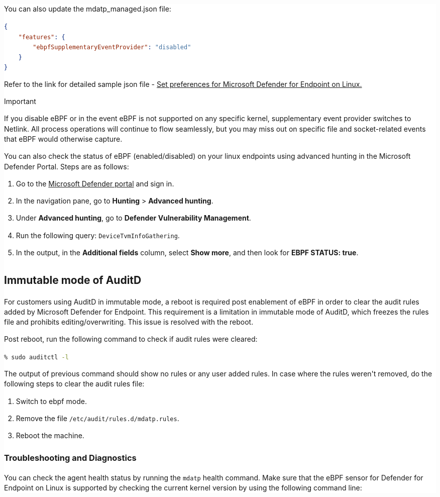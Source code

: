 You can also update the mdatp_managed.json file:

```JSON
{
    "features": {
        "ebpfSupplementaryEventProvider": "disabled"
    }
}
```

Refer to the link for detailed sample json file - [Set preferences for Microsoft Defender for Endpoint on Linux.](linux-preferences.md)

> [!IMPORTANT]
> If you disable eBPF or in the event eBPF is not supported on any specific kernel, supplementary event provider switches to Netlink. All process operations will continue to flow seamlessly, but you may miss out on specific file and socket-related events that eBPF would otherwise capture.

You can also check the status of eBPF (enabled/disabled) on your linux endpoints using advanced hunting in the Microsoft Defender Portal. Steps are as follows:

1. Go to the [Microsoft Defender portal](https://security.microsoft.com) and sign in.

2. In the navigation pane, go to **Hunting** > **Advanced hunting**.

3. Under **Advanced hunting**, go to **Defender Vulnerability Management**.

4. Run the following query: `DeviceTvmInfoGathering`.

5. In the output, in the **Additional fields** column, select **Show more**, and then look for **EBPF STATUS: true**.

## Immutable mode of AuditD

For customers using AuditD in immutable mode, a reboot is required post enablement of eBPF in order to clear the audit rules added by Microsoft Defender for Endpoint. This requirement is a limitation in immutable mode of AuditD, which freezes the rules file and prohibits editing/overwriting. This issue is resolved with the reboot.

Post reboot, run the following command to check if audit rules were cleared:

```bash
% sudo auditctl -l
```

The output of previous command should show no rules or any user added rules. In case where the rules weren't removed, do the following steps to clear the audit rules file:

1. Switch to ebpf mode.

2. Remove the file `/etc/audit/rules.d/mdatp.rules`.

3. Reboot the machine.

### Troubleshooting and Diagnostics

You can check the agent health status by running the `mdatp` health command. Make sure that the eBPF sensor for Defender for Endpoint on Linux is supported by checking the current kernel version by using the following command line:
